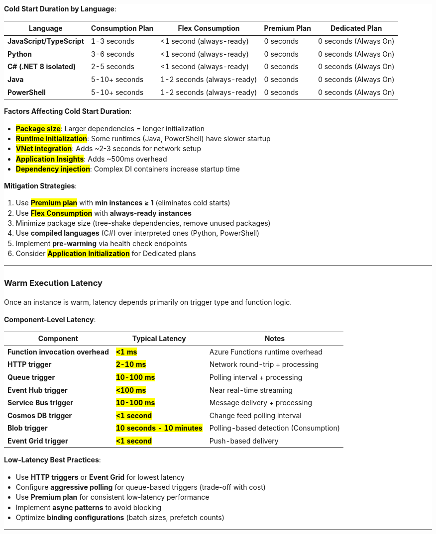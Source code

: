 **Cold Start Duration by Language**:

| Language | Consumption Plan | Flex Consumption | Premium Plan | Dedicated Plan |
|----------|-----------------|------------------|--------------|----------------|
| **JavaScript/TypeScript** | 1-3 seconds | <1 second (always-ready) | 0 seconds | 0 seconds (Always On) |
| **Python** | 3-6 seconds | <1 second (always-ready) | 0 seconds | 0 seconds (Always On) |
| **C# (.NET 8 isolated)** | 2-5 seconds | <1 second (always-ready) | 0 seconds | 0 seconds (Always On) |
| **Java** | 5-10+ seconds | 1-2 seconds (always-ready) | 0 seconds | 0 seconds (Always On) |
| **PowerShell** | 5-10+ seconds | 1-2 seconds (always-ready) | 0 seconds | 0 seconds (Always On) |

**Factors Affecting Cold Start Duration**:
- <mark>**Package size**</mark>: Larger dependencies = longer initialization
- <mark>**Runtime initialization**</mark>: Some runtimes (Java, PowerShell) have slower startup
- <mark>**VNet integration**</mark>: Adds ~2-3 seconds for network setup
- <mark>**Application Insights**</mark>: Adds ~500ms overhead
- <mark>**Dependency injection**</mark>: Complex DI containers increase startup time

**Mitigation Strategies**:
1. Use <mark>**Premium plan**</mark> with **min instances ≥ 1** (eliminates cold starts)
2. Use <mark>**Flex Consumption**</mark> with **always-ready instances**
3. Minimize package size (tree-shake dependencies, remove unused packages)
4. Use **compiled languages** (C#) over interpreted ones (Python, PowerShell)
5. Implement **pre-warming** via health check endpoints
6. Consider <mark>**Application Initialization**</mark> for Dedicated plans

---

### **Warm Execution Latency**

Once an instance is warm, latency depends primarily on trigger type and function logic.

**Component-Level Latency**:

| Component | Typical Latency | Notes |
|-----------|----------------|-------|
| **Function invocation overhead** | <mark>**<1 ms**</mark> | Azure Functions runtime overhead |
| **HTTP trigger** | <mark>**2-10 ms**</mark> | Network round-trip + processing |
| **Queue trigger** | <mark>**10-100 ms**</mark> | Polling interval + processing |
| **Event Hub trigger** | <mark>**<100 ms**</mark> | Near real-time streaming |
| **Service Bus trigger** | <mark>**10-100 ms**</mark> | Message delivery + processing |
| **Cosmos DB trigger** | <mark>**<1 second**</mark> | Change feed polling interval |
| **Blob trigger** | <mark>**10 seconds - 10 minutes**</mark> | Polling-based detection (Consumption) |
| **Event Grid trigger** | <mark>**<1 second**</mark> | Push-based delivery |

**Low-Latency Best Practices**:
- Use **HTTP triggers** or **Event Grid** for lowest latency
- Configure **aggressive polling** for queue-based triggers (trade-off with cost)
- Use **Premium plan** for consistent low-latency performance
- Implement **async patterns** to avoid blocking
- Optimize **binding configurations** (batch sizes, prefetch counts)

---